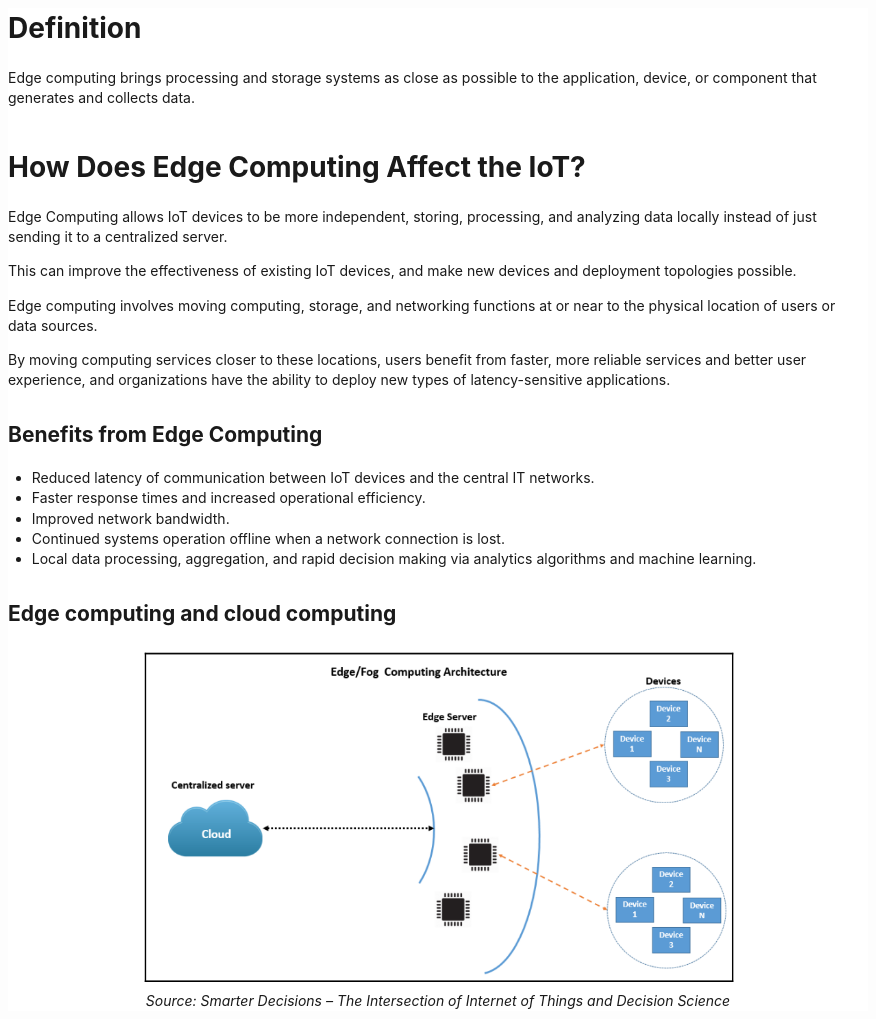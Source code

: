 #  Definition
Edge computing brings processing and storage systems as close as possible to the application, device, or component that generates and collects data. 

#  How Does Edge Computing Affect the IoT?

Edge Computing allows IoT devices to be more independent, storing, processing, and analyzing data locally instead of just sending it to a centralized server. 

This can improve the effectiveness of existing IoT devices, and make new devices and deployment topologies possible. 

Edge computing involves moving computing, storage, and networking functions at or near to the physical location of users or data sources. 

By moving computing services closer to these locations, users benefit from faster, more reliable services and better user experience, and organizations have the ability to deploy new types of latency-sensitive applications.

## Benefits from Edge Computing
- Reduced latency of communication between IoT devices and the central IT networks.
- Faster response times and increased operational efficiency.
- Improved network bandwidth.
- Continued systems operation offline when a network connection is lost.
- Local data processing, aggregation, and rapid decision making via analytics algorithms and machine learning.


## Edge computing and cloud computing
<p align="center">
  <img src="../images/iot/edge_computing_1.png" width="600">
  <br/>
  <i>Source: Smarter Decisions – The Intersection of Internet of Things and Decision Science</i>
</p>
